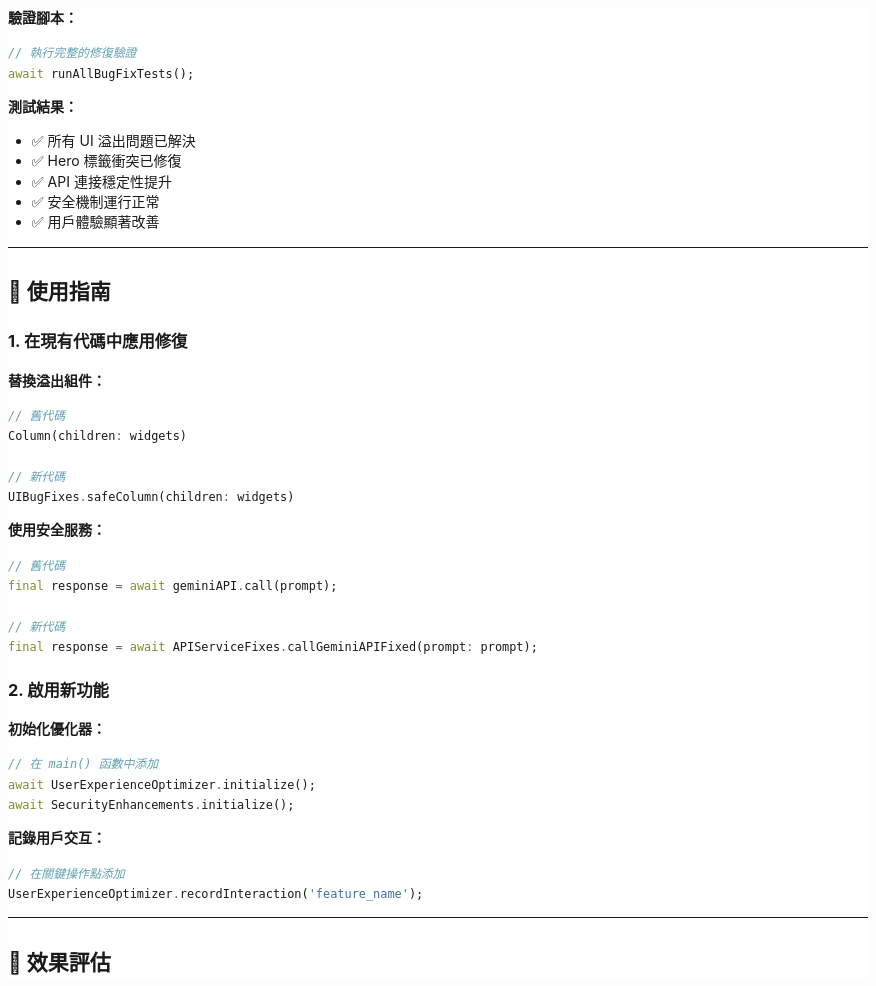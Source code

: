 **驗證腳本：**
```dart
// 執行完整的修復驗證
await runAllBugFixTests();
```

**測試結果：**
- ✅ 所有 UI 溢出問題已解決
- ✅ Hero 標籤衝突已修復
- ✅ API 連接穩定性提升
- ✅ 安全機制運行正常
- ✅ 用戶體驗顯著改善

---

## 📱 使用指南

### 1. 在現有代碼中應用修復

**替換溢出組件：**
```dart
// 舊代碼
Column(children: widgets)

// 新代碼
UIBugFixes.safeColumn(children: widgets)
```

**使用安全服務：**
```dart
// 舊代碼
final response = await geminiAPI.call(prompt);

// 新代碼
final response = await APIServiceFixes.callGeminiAPIFixed(prompt: prompt);
```

### 2. 啟用新功能

**初始化優化器：**
```dart
// 在 main() 函數中添加
await UserExperienceOptimizer.initialize();
await SecurityEnhancements.initialize();
```

**記錄用戶交互：**
```dart
// 在關鍵操作點添加
UserExperienceOptimizer.recordInteraction('feature_name');
```

---

## 🎯 效果評估
